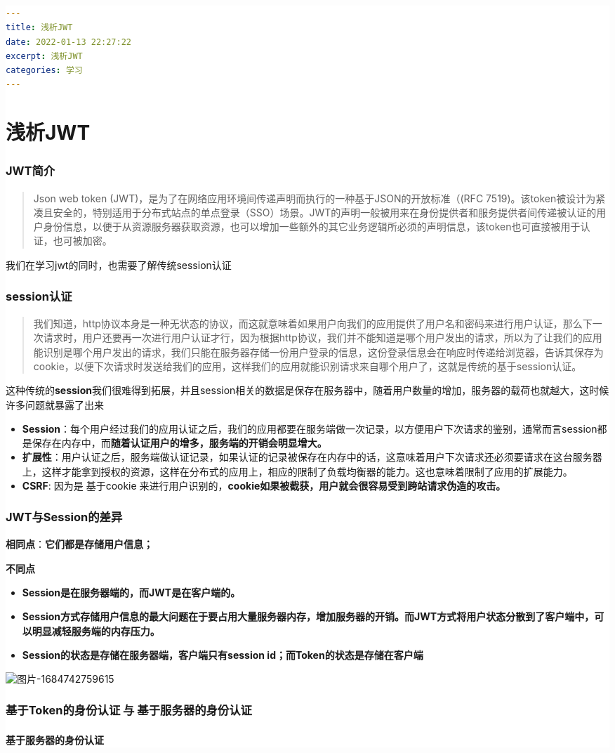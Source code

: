 ```yaml
---
title: 浅析JWT
date: 2022-01-13 22:27:22
excerpt: 浅析JWT
categories: 学习
---
```




# 浅析JWT

### JWT简介

> Json web token (JWT)，是为了在网络应用环境间传递声明而执行的一种基于JSON的开放标准（(RFC 7519)。该token被设计为紧凑且安全的，特别适用于分布式站点的单点登录（SSO）场景。JWT的声明一般被用来在身份提供者和服务提供者间传递被认证的用户身份信息，以便于从资源服务器获取资源，也可以增加一些额外的其它业务逻辑所必须的声明信息，该token也可直接被用于认证，也可被加密。

我们在学习jwt的同时，也需要了解传统session认证

### session认证

> 我们知道，http协议本身是一种无状态的协议，而这就意味着如果用户向我们的应用提供了用户名和密码来进行用户认证，那么下一次请求时，用户还要再一次进行用户认证才行，因为根据http协议，我们并不能知道是哪个用户发出的请求，所以为了让我们的应用能识别是哪个用户发出的请求，我们只能在服务器存储一份用户登录的信息，这份登录信息会在响应时传递给浏览器，告诉其保存为cookie，以便下次请求时发送给我们的应用，这样我们的应用就能识别请求来自哪个用户了，这就是传统的基于session认证。



这种传统的**session**我们很难得到拓展，并且session相关的数据是保存在服务器中，随着用户数量的增加，服务器的载荷也就越大，这时候许多问题就暴露了出来

- **Session**：每个用户经过我们的应用认证之后，我们的应用都要在服务端做一次记录，以方便用户下次请求的鉴别，通常而言session都是保存在内存中，而**随着认证用户的增多，服务端的开销会明显增大。**
- **扩展性**：用户认证之后，服务端做认证记录，如果认证的记录被保存在内存中的话，这意味着用户下次请求还必须要请求在这台服务器上，这样才能拿到授权的资源，这样在分布式的应用上，相应的限制了负载均衡器的能力。这也意味着限制了应用的扩展能力。
- **CSRF**: 因为是 基于cookie 来进行用户识别的，**cookie如果被截获，用户就会很容易受到跨站请求伪造的攻击。**



### JWT与Session的差异

**相同点**：**它们都是存储用户信息；**

**不同点**

- **Session是在服务器端的，而JWT是在客户端的。**

- **Session方式存储用户信息的最大问题在于要占用大量服务器内存，增加服务器的开销。而JWT方式将用户状态分散到了客户端中，可以明显减轻服务端的内存压力。**
- **Session的状态是存储在服务器端，客户端只有session id；而Token的状态是存储在客户端**

![图片-1684742759615](https://cdn.jsdelivr.net/gh/R3damancy1/blog-pic/202404151430767.png)



### 基于Token的身份认证 与 基于服务器的身份认证

#### 基于服务器的身份认证
